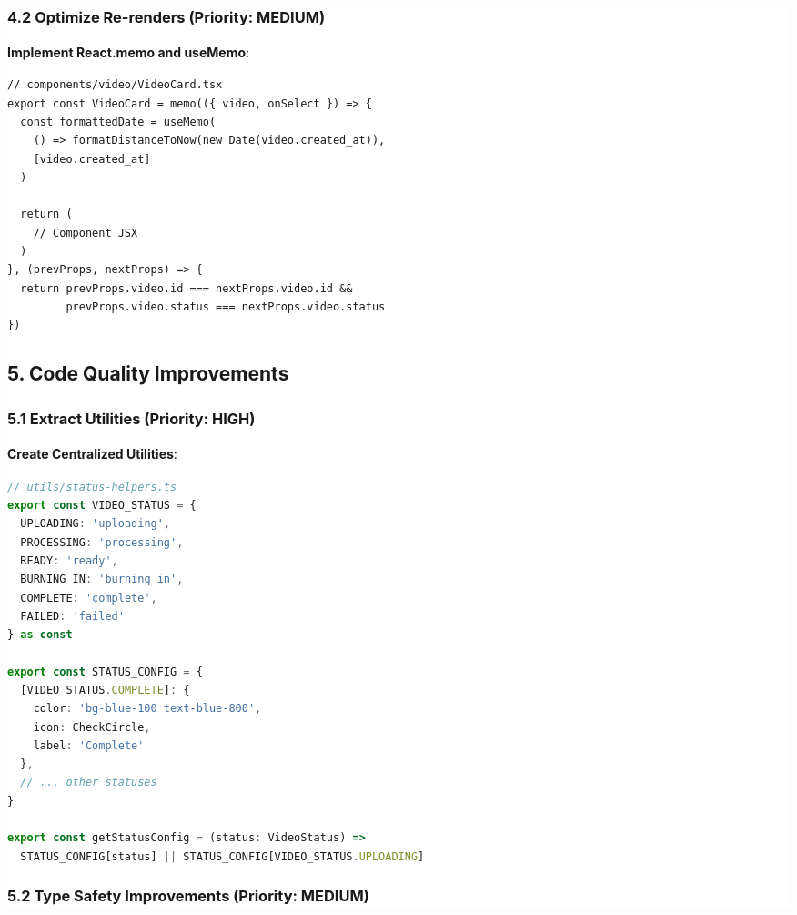 ### 4.2 Optimize Re-renders (Priority: MEDIUM)

**Implement React.memo and useMemo**:
```tsx
// components/video/VideoCard.tsx
export const VideoCard = memo(({ video, onSelect }) => {
  const formattedDate = useMemo(
    () => formatDistanceToNow(new Date(video.created_at)),
    [video.created_at]
  )
  
  return (
    // Component JSX
  )
}, (prevProps, nextProps) => {
  return prevProps.video.id === nextProps.video.id &&
         prevProps.video.status === nextProps.video.status
})
```

## 5. Code Quality Improvements

### 5.1 Extract Utilities (Priority: HIGH)

**Create Centralized Utilities**:
```ts
// utils/status-helpers.ts
export const VIDEO_STATUS = {
  UPLOADING: 'uploading',
  PROCESSING: 'processing',
  READY: 'ready',
  BURNING_IN: 'burning_in',
  COMPLETE: 'complete',
  FAILED: 'failed'
} as const

export const STATUS_CONFIG = {
  [VIDEO_STATUS.COMPLETE]: {
    color: 'bg-blue-100 text-blue-800',
    icon: CheckCircle,
    label: 'Complete'
  },
  // ... other statuses
}

export const getStatusConfig = (status: VideoStatus) => 
  STATUS_CONFIG[status] || STATUS_CONFIG[VIDEO_STATUS.UPLOADING]
```

### 5.2 Type Safety Improvements (Priority: MEDIUM)
